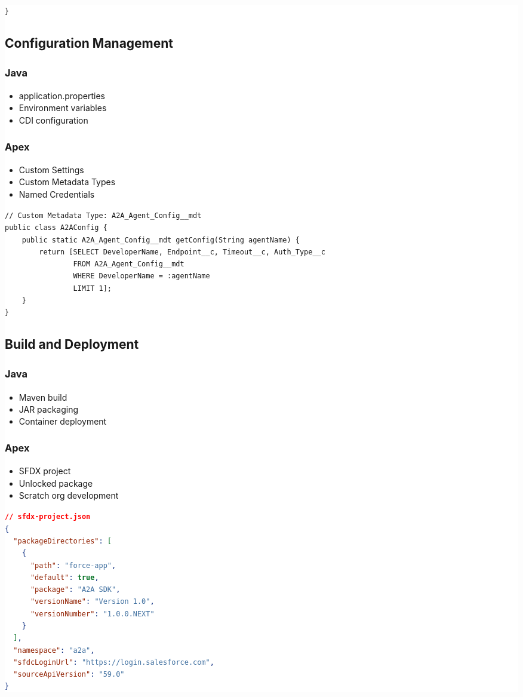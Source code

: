 ```apex
}
```

## Configuration Management

### Java
- application.properties
- Environment variables
- CDI configuration

### Apex
- Custom Settings
- Custom Metadata Types
- Named Credentials

```apex
// Custom Metadata Type: A2A_Agent_Config__mdt
public class A2AConfig {
    public static A2A_Agent_Config__mdt getConfig(String agentName) {
        return [SELECT DeveloperName, Endpoint__c, Timeout__c, Auth_Type__c
                FROM A2A_Agent_Config__mdt 
                WHERE DeveloperName = :agentName
                LIMIT 1];
    }
}
```

## Build and Deployment

### Java
- Maven build
- JAR packaging
- Container deployment

### Apex
- SFDX project
- Unlocked package
- Scratch org development

```json
// sfdx-project.json
{
  "packageDirectories": [
    {
      "path": "force-app",
      "default": true,
      "package": "A2A SDK",
      "versionName": "Version 1.0",
      "versionNumber": "1.0.0.NEXT"
    }
  ],
  "namespace": "a2a",
  "sfdcLoginUrl": "https://login.salesforce.com",
  "sourceApiVersion": "59.0"
}
```
